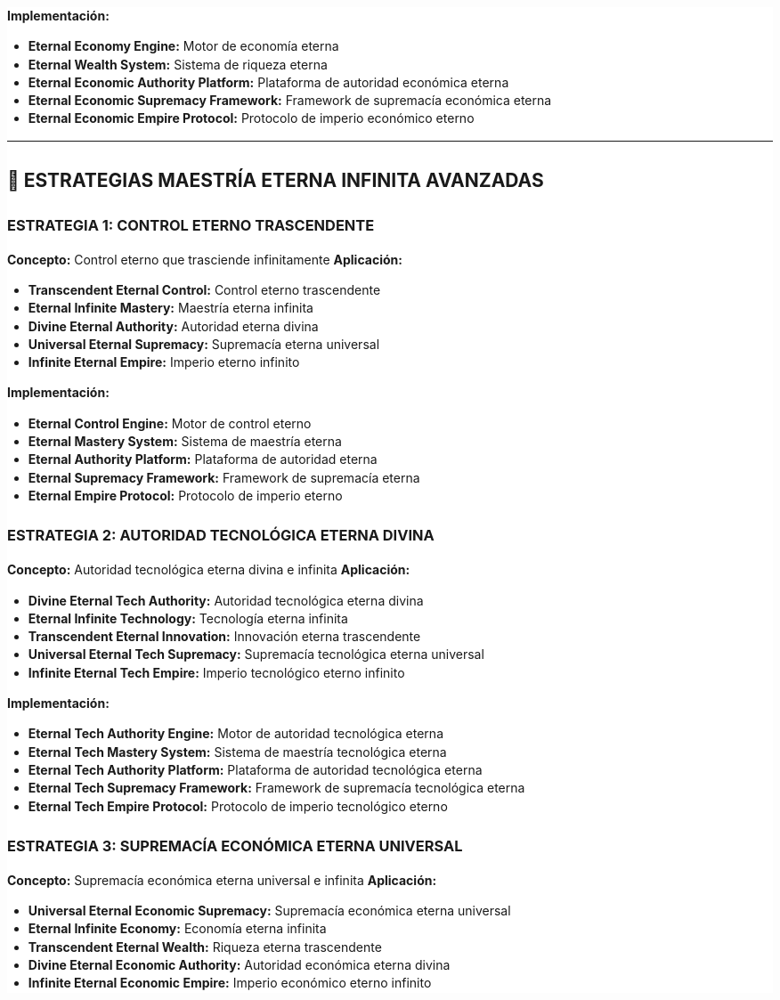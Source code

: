 **Implementación:**
- **Eternal Economy Engine:** Motor de economía eterna
- **Eternal Wealth System:** Sistema de riqueza eterna
- **Eternal Economic Authority Platform:** Plataforma de autoridad económica eterna
- **Eternal Economic Supremacy Framework:** Framework de supremacía económica eterna
- **Eternal Economic Empire Protocol:** Protocolo de imperio económico eterno

---

## 🚀 ESTRATEGIAS MAESTRÍA ETERNA INFINITA AVANZADAS

### **ESTRATEGIA 1: CONTROL ETERNO TRASCENDENTE**
**Concepto:** Control eterno que trasciende infinitamente
**Aplicación:**
- **Transcendent Eternal Control:** Control eterno trascendente
- **Eternal Infinite Mastery:** Maestría eterna infinita
- **Divine Eternal Authority:** Autoridad eterna divina
- **Universal Eternal Supremacy:** Supremacía eterna universal
- **Infinite Eternal Empire:** Imperio eterno infinito

**Implementación:**
- **Eternal Control Engine:** Motor de control eterno
- **Eternal Mastery System:** Sistema de maestría eterna
- **Eternal Authority Platform:** Plataforma de autoridad eterna
- **Eternal Supremacy Framework:** Framework de supremacía eterna
- **Eternal Empire Protocol:** Protocolo de imperio eterno

### **ESTRATEGIA 2: AUTORIDAD TECNOLÓGICA ETERNA DIVINA**
**Concepto:** Autoridad tecnológica eterna divina e infinita
**Aplicación:**
- **Divine Eternal Tech Authority:** Autoridad tecnológica eterna divina
- **Eternal Infinite Technology:** Tecnología eterna infinita
- **Transcendent Eternal Innovation:** Innovación eterna trascendente
- **Universal Eternal Tech Supremacy:** Supremacía tecnológica eterna universal
- **Infinite Eternal Tech Empire:** Imperio tecnológico eterno infinito

**Implementación:**
- **Eternal Tech Authority Engine:** Motor de autoridad tecnológica eterna
- **Eternal Tech Mastery System:** Sistema de maestría tecnológica eterna
- **Eternal Tech Authority Platform:** Plataforma de autoridad tecnológica eterna
- **Eternal Tech Supremacy Framework:** Framework de supremacía tecnológica eterna
- **Eternal Tech Empire Protocol:** Protocolo de imperio tecnológico eterno

### **ESTRATEGIA 3: SUPREMACÍA ECONÓMICA ETERNA UNIVERSAL**
**Concepto:** Supremacía económica eterna universal e infinita
**Aplicación:**
- **Universal Eternal Economic Supremacy:** Supremacía económica eterna universal
- **Eternal Infinite Economy:** Economía eterna infinita
- **Transcendent Eternal Wealth:** Riqueza eterna trascendente
- **Divine Eternal Economic Authority:** Autoridad económica eterna divina
- **Infinite Eternal Economic Empire:** Imperio económico eterno infinito
